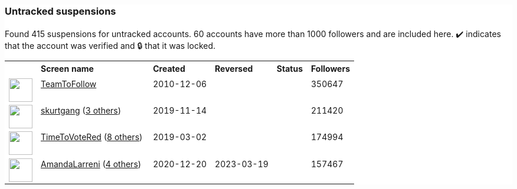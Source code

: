 
### Untracked suspensions

Found 415 suspensions for untracked accounts.
60 accounts have more than 1000 followers and are included here.
  ✔️ indicates that the account was verified and 🔒 that it was locked.

<table>
    <tr>
        <th></th>
        <th align="left">Screen name</th>
        <th align="left">Created</th>
        <th align="left">Reversed</th>
        <th align="left">Status</th>
        <th align="left">Followers</th>
    </tr>
        <tr>
            <td><a href="https://twitter.com/intent/user?user_id=223604189">
                <img src="https://pbs.twimg.com/profile_images/1417903212661592066/G-IDX7vd_normal.jpg" width="40px" height="40px" align="center"/></a>
            </td>
            <td>
                <a href="https://twitter.com/TeamToFollow">TeamToFollow</a></td>
            <td>2010-12-06</td>
            <td></td>
            <td align="center"></td>
            <td>350647</td>
        </tr>
        <tr>
            <td><a href="https://twitter.com/intent/user?user_id=1195099717409091584">
                <img src="https://pbs.twimg.com/profile_images/1501877943244623873/Imj083P1_normal.jpg" width="40px" height="40px" align="center"/></a>
            </td>
            <td>
                <a href="https://twitter.com/skurtgang">skurtgang</a>&nbsp;(<a href="https://api.memory.lol/v1/tw/id/1195099717409091584">3 others</a>)&nbsp;</td>
            <td>2019-11-14</td>
            <td></td>
            <td align="center"></td>
            <td>211420</td>
        </tr>
        <tr>
            <td><a href="https://twitter.com/intent/user?user_id=1101953865409314817">
                <img src="https://pbs.twimg.com/profile_images/1507929566756618248/IiTmzS-J_normal.jpg" width="40px" height="40px" align="center"/></a>
            </td>
            <td>
                <a href="https://twitter.com/TimeToVoteRed">TimeToVoteRed</a>&nbsp;(<a href="https://api.memory.lol/v1/tw/id/1101953865409314817">8 others</a>)&nbsp;</td>
            <td>2019-03-02</td>
            <td></td>
            <td align="center"></td>
            <td>174994</td>
        </tr>
        <tr>
            <td><a href="https://twitter.com/intent/user?user_id=1340534817776148482">
                <img src="https://pbs.twimg.com/profile_images/1435350430045851651/Qy0pTEkH_normal.jpg" width="40px" height="40px" align="center"/></a>
            </td>
            <td>
                <a href="https://twitter.com/AmandaLarreni">AmandaLarreni</a>&nbsp;(<a href="https://api.memory.lol/v1/tw/id/1340534817776148482">4 others</a>)&nbsp;</td>
            <td>2020-12-20</td>
            <td>2023-03-19</td>
            <td align="center"></td>
            <td>157467</td>